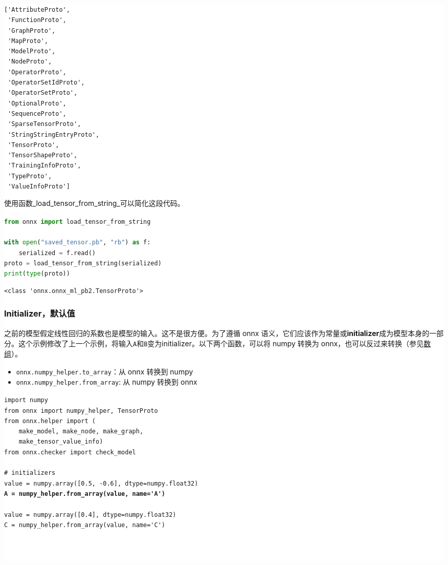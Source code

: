 ```
['AttributeProto',
 'FunctionProto',
 'GraphProto',
 'MapProto',
 'ModelProto',
 'NodeProto',
 'OperatorProto',
 'OperatorSetIdProto',
 'OperatorSetProto',
 'OptionalProto',
 'SequenceProto',
 'SparseTensorProto',
 'StringStringEntryProto',
 'TensorProto',
 'TensorShapeProto',
 'TrainingInfoProto',
 'TypeProto',
 'ValueInfoProto']
```

使用函数_load\_tensor\_from\_string_可以简化这段代码。

```python
from onnx import load_tensor_from_string

with open("saved_tensor.pb", "rb") as f:
    serialized = f.read()
proto = load_tensor_from_string(serialized)
print(type(proto))
```

```
<class 'onnx.onnx_ml_pb2.TensorProto'>
```

### Initializer，默认值

之前的模型假定线性回归的系数也是模型的输入。这不是很方便。为了遵循 onnx 语义，它们应该作为常量或**initializer**成为模型本身的一部分。这个示例修改了上一个示例，将输入`A`和`B`变为initializer。以下两个函数，可以将 numpy 转换为 onnx，也可以反过来转换（参见[数组](https://onnx.ai/onnx/api/numpy\_helper.html#l-numpy-helper-onnx-array)）。

* `onnx.numpy_helper.to_array`：从 onnx 转换到 numpy
* `onnx.numpy_helper.from_array`: 从 numpy 转换到 onnx

<pre class="language-python" data-full-width="false"><code class="lang-python">import numpy
from onnx import numpy_helper, TensorProto
from onnx.helper import (
    make_model, make_node, make_graph,
    make_tensor_value_info)
from onnx.checker import check_model

# initializers
value = numpy.array([0.5, -0.6], dtype=numpy.float32)
<strong>A = numpy_helper.from_array(value, name='A')
</strong>
value = numpy.array([0.4], dtype=numpy.float32)
C = numpy_helper.from_array(value, name='C')
